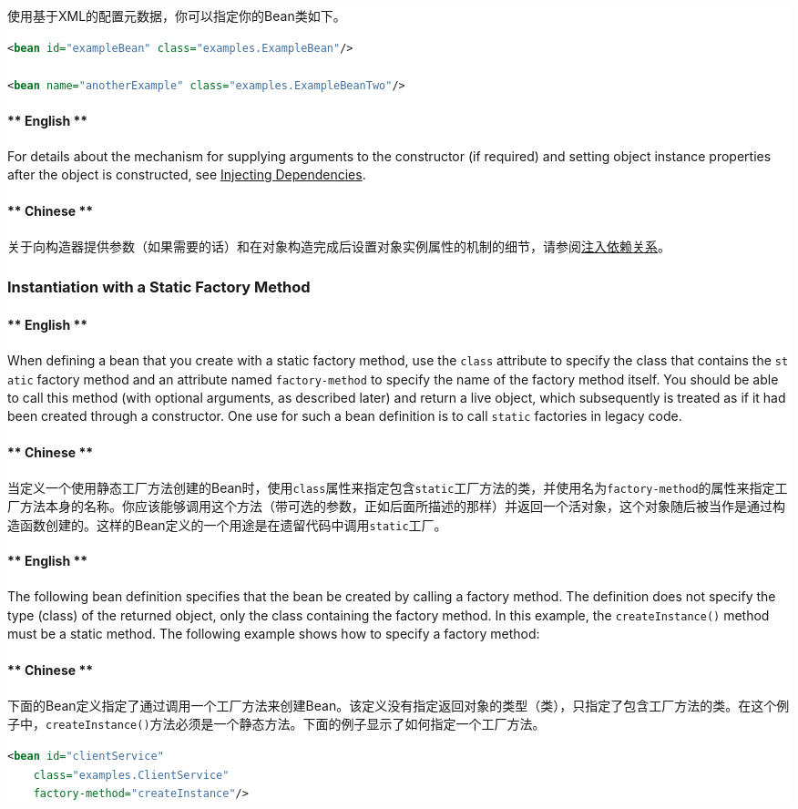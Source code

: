 使用基于XML的配置元数据，你可以指定你的Bean类如下。



```xml
<bean id="exampleBean" class="examples.ExampleBean"/>

<bean name="anotherExample" class="examples.ExampleBeanTwo"/>
```



#### ** English **

For details about the mechanism for supplying arguments to the constructor (if required) and setting object instance properties after the object is constructed, see [Injecting Dependencies](https://docs.spring.io/spring/docs/5.2.6.RELEASE/spring-framework-reference/core.html#beans-factory-collaborators).
#### ** Chinese **

关于向构造器提供参数（如果需要的话）和在对象构造完成后设置对象实例属性的机制的细节，请参阅[注入依赖关系](https://docs.spring.io/spring/docs/5.2.6.RELEASE/spring-framework-reference/core.html#beans-factory-collaborators)。



### **Instantiation with a Static Factory Method** 



#### ** English **

When defining a bean that you create with a static factory method, use the `class` attribute to specify the class that contains the `static` factory method and an attribute named `factory-method` to specify the name of the factory method itself. You should be able to call this method (with optional arguments, as described later) and return a live object, which subsequently is treated as if it had been created through a constructor. One use for such a bean definition is to call `static` factories in legacy code.
#### ** Chinese **

当定义一个使用静态工厂方法创建的Bean时，使用`class`属性来指定包含`static`工厂方法的类，并使用名为`factory-method`的属性来指定工厂方法本身的名称。你应该能够调用这个方法（带可选的参数，正如后面所描述的那样）并返回一个活对象，这个对象随后被当作是通过构造函数创建的。这样的Bean定义的一个用途是在遗留代码中调用`static`工厂。





#### ** English **

The following bean definition specifies that the bean be created by calling a factory method. The definition does not specify the type (class) of the returned object, only the class containing the factory method. In this example, the `createInstance()` method must be a static method. The following example shows how to specify a factory method:
#### ** Chinese **

下面的Bean定义指定了通过调用一个工厂方法来创建Bean。该定义没有指定返回对象的类型（类），只指定了包含工厂方法的类。在这个例子中，`createInstance()`方法必须是一个静态方法。下面的例子显示了如何指定一个工厂方法。



```xml
<bean id="clientService"
    class="examples.ClientService"
    factory-method="createInstance"/>
```
